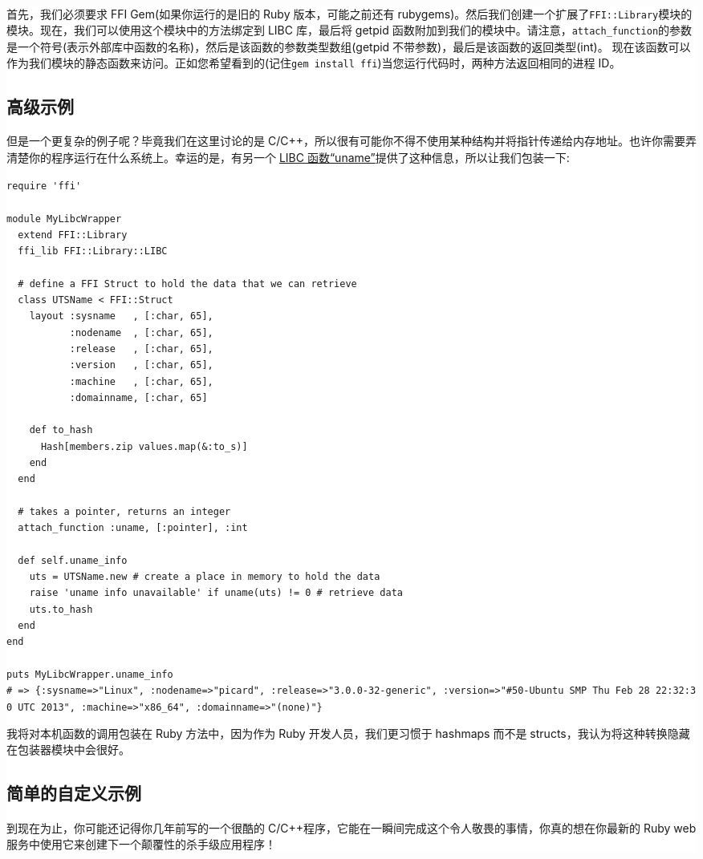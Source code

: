 首先，我们必须要求 FFI Gem(如果你运行的是旧的 Ruby 版本，可能之前还有 rubygems)。然后我们创建一个扩展了`FFI::Library`模块的模块。现在，我们可以使用这个模块中的方法绑定到 LIBC 库，最后将 getpid 函数附加到我们的模块中。请注意，`attach_function`的参数是一个符号(表示外部库中函数的名称)，然后是该函数的参数类型数组(getpid
不带参数)，最后是该函数的返回类型(int)。
现在该函数可以作为我们模块的静态函数来访问。正如您希望看到的(记住`gem install ffi`)当您运行代码时，两种方法返回相同的进程 ID。

## 高级示例

但是一个更复杂的例子呢？毕竟我们在这里讨论的是 C/C++，所以很有可能你不得不使用某种结构并将指针传递给内存地址。也许你需要弄清楚你的程序运行在什么系统上。幸运的是，有另一个 [LIBC 函数“uname”](http://www.gnu.org/software/libc/manual/html_mono/libc.html#Platform-Type)提供了这种信息，所以让我们包装一下:

```
require 'ffi'

module MyLibcWrapper
  extend FFI::Library
  ffi_lib FFI::Library::LIBC

  # define a FFI Struct to hold the data that we can retrieve
  class UTSName < FFI::Struct
    layout :sysname   , [:char, 65],
           :nodename  , [:char, 65],
           :release   , [:char, 65],
           :version   , [:char, 65],
           :machine   , [:char, 65],
           :domainname, [:char, 65]

    def to_hash
      Hash[members.zip values.map(&:to_s)]
    end
  end

  # takes a pointer, returns an integer
  attach_function :uname, [:pointer], :int

  def self.uname_info
    uts = UTSName.new # create a place in memory to hold the data
    raise 'uname info unavailable' if uname(uts) != 0 # retrieve data
    uts.to_hash
  end
end

puts MyLibcWrapper.uname_info
# => {:sysname=>"Linux", :nodename=>"picard", :release=>"3.0.0-32-generic", :version=>"#50-Ubuntu SMP Thu Feb 28 22:32:30 UTC 2013", :machine=>"x86_64", :domainname=>"(none)"}
```

我将对本机函数的调用包装在 Ruby 方法中，因为作为 Ruby 开发人员，我们更习惯于 hashmaps 而不是 structs，我认为将这种转换隐藏在包装器模块中会很好。

## 简单的自定义示例

到现在为止，你可能还记得你几年前写的一个很酷的 C/C++程序，它能在一瞬间完成这个令人敬畏的事情，你真的想在你最新的 Ruby web 服务中使用它来创建下一个颠覆性的杀手级应用程序！
